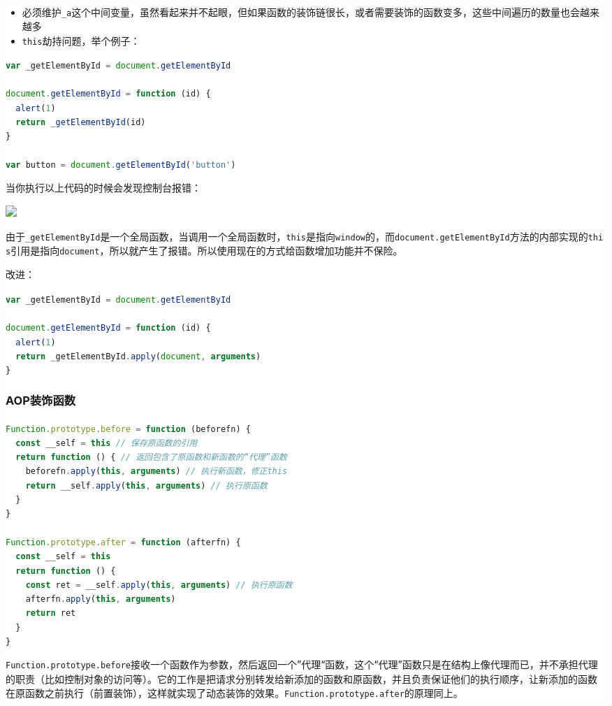 * 必须维护`_a`这个中间变量，虽然看起来并不起眼，但如果函数的装饰链很长，或者需要装饰的函数变多，这些中间遍历的数量也会越来越多
* `this`劫持问题，举个例子：

```js
var _getElementById = document.getElementById

document.getElementById = function (id) {
  alert(1)
  return _getElementById(id)
}

var button = document.getElementById('button')
```

当你执行以上代码的时候会发现控制台报错：

![](https://images-1300309047.cos.ap-chengdu.myqcloud.com/blog/QQ截图20200906155818.png)

由于`_getElementById`是一个全局函数，当调用一个全局函数时，`this`是指向`window`的，而`document.getElementById`方法的内部实现的`this`引用是指向`document`，所以就产生了报错。所以使用现在的方式给函数增加功能并不保险。

改进：

```js
var _getElementById = document.getElementById

document.getElementById = function (id) {
  alert(1)
  return _getElementById.apply(document, arguments)
}
```

### AOP装饰函数

```js
Function.prototype.before = function (beforefn) {
  const __self = this // 保存原函数的引用
  return function () { // 返回包含了原函数和新函数的“代理”函数
    beforefn.apply(this, arguments) // 执行新函数，修正this
    return __self.apply(this, arguments) // 执行原函数
  }
}

Function.prototype.after = function (afterfn) {
  const __self = this
  return function () {
    const ret = __self.apply(this, arguments) // 执行原函数
    afterfn.apply(this, arguments)
    return ret
  }
}
```

`Function.prototype.before`接收一个函数作为参数，然后返回一个”代理“函数，这个“代理”函数只是在结构上像代理而已，并不承担代理的职责（比如控制对象的访问等）。它的工作是把请求分别转发给新添加的函数和原函数，并且负责保证他们的执行顺序，让新添加的函数在原函数之前执行（前置装饰），这样就实现了动态装饰的效果。`Function.prototype.after`的原理同上。
